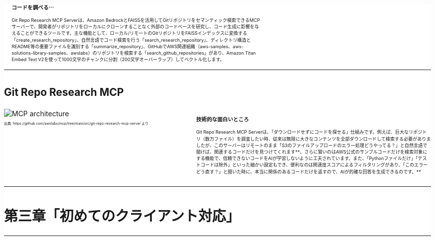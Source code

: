 </div>

</div>

<div style="width: 60%;">
<ol style="font-size: 0.65em;">

### コードを調べる⋯

Git Repo Research MCP Serverは、Amazon BedrockとFAISSを活用してGitリポジトリをセマンティック検索できるMCPサーバーで、開発者がリポジトリをローカルにクローンすることなく外部のコードベースを研究し、コード生成に影響を与えることができるツールです。主な機能として、ローカル/リモートのGitリポジトリをFAISSインデックスに変換する「create_research_repository」、自然言語でコード検索を行う「search_research_repository」、ディレクトリ構造とREADME等の重要ファイルを識別する「summarize_repository」、GitHubでAWS関連組織（aws-samples、aws-solutions-library-samples、awslabs）のリポジトリを検索する「search_github_repositories」があり、Amazon Titan Embed Text V2を使って1000文字のチャンクに分割（200文字オーバーラップ）してベクトル化します。

</div>
</div>

</div>

---

## Git Repo Research MCP 

<div style="display: flex; gap: 5px;">
<div style="width: 45%;">
<img src="../../assets/images/2025/career-change-to-aws-mcp-server/Git Repo Research MCP Server.png" alt="MCP architecture" style="width: 80%; height: fit-content;">
<div style="font-size: 0.5em; text-align: left; margin-top: 5px;">
出典: https://github.com/awslabs/mcp/tree/main/src/git-repo-research-mcp-server より

</div>

</div>

<div style="width: 60%;">
<ol style="font-size: 0.65em;">

### 技術的な面白いところ

Git Repo Research MCP Serverは、「ダウンロードせずにコードを探せる」仕組みです。例えば、巨大なリポジトリ（数万ファイル）を調査したい時、従来は無限に大きなコンテンツを全部ダウンロードして検索する必要がありましたが、このサーバーはリモートのまま「S3のファイルアップロードのエラー処理どうやってる？」と自然言語で聞けば、関連するコードだけを見つけてくれます**。さらに賢いのはAWS公式のサンプルコードだけを検索対象にする機能で、信頼できないコードをAIが学習しないように工夫されています。また、「Pythonファイルだけ」「テストコードは除外」といった細かい設定もでき、便利なのは関連度スコアによるフィルタリングがあり、「このエラーどう直す？」と聞いた時に、本当に関係のあるコードだけを返すので、AIが的確な回答を生成できるのです。**

</div>
</div>

</div>



---

# 第三章「初めてのクライアント対応」

---